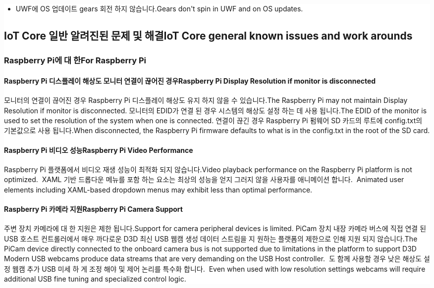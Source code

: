 * <span data-ttu-id="a0ec7-134">UWF에 OS 업데이트 gears 회전 하지 않습니다.</span><span class="sxs-lookup"><span data-stu-id="a0ec7-134">Gears don't spin in UWF and on OS updates.</span></span>

## <a name="iot-core-general-known-issues-and-work-arounds"></a><span data-ttu-id="a0ec7-135">IoT Core 일반 알려진된 문제 및 해결</span><span class="sxs-lookup"><span data-stu-id="a0ec7-135">IoT Core general known issues and work arounds</span></span>

### <a name="for-raspberry-pi"></a><span data-ttu-id="a0ec7-136">Raspberry Pi에 대 한</span><span class="sxs-lookup"><span data-stu-id="a0ec7-136">For Raspberry Pi</span></span>

#### <a name="raspberry-pi-display-resolution-if-monitor-is-disconnected"></a><span data-ttu-id="a0ec7-137">Raspberry Pi 디스플레이 해상도 모니터 연결이 끊어진 경우</span><span class="sxs-lookup"><span data-stu-id="a0ec7-137">Raspberry Pi Display Resolution if monitor is disconnected</span></span> 
<span data-ttu-id="a0ec7-138">모니터의 연결이 끊어진 경우 Raspberry Pi 디스플레이 해상도 유지 하지 않을 수 있습니다.</span><span class="sxs-lookup"><span data-stu-id="a0ec7-138">The Raspberry Pi may not maintain Display Resolution if monitor is disconnected.</span></span> <span data-ttu-id="a0ec7-139">모니터의 EDID가 연결 된 경우 시스템의 해상도 설정 하는 데 사용 됩니다.</span><span class="sxs-lookup"><span data-stu-id="a0ec7-139">The EDID of the monitor is used to set the resolution of the system when one is connected.</span></span> <span data-ttu-id="a0ec7-140">연결이 끊긴 경우 Raspberry Pi 펌웨어 SD 카드의 루트에 config.txt의 기본값으로 사용 됩니다.</span><span class="sxs-lookup"><span data-stu-id="a0ec7-140">When disconnected, the Raspberry Pi firmware defaults to what is in the config.txt in the root of the SD card.</span></span> 

#### <a name="raspberry-pi-video-performance"></a><span data-ttu-id="a0ec7-141">Raspberry Pi 비디오 성능</span><span class="sxs-lookup"><span data-stu-id="a0ec7-141">Raspberry Pi Video Performance</span></span> 
<span data-ttu-id="a0ec7-142">Raspberry Pi 플랫폼에서 비디오 재생 성능이 최적화 되지 않습니다.</span><span class="sxs-lookup"><span data-stu-id="a0ec7-142">Video playback performance on the Raspberry Pi platform is not optimized.</span></span><span data-ttu-id="a0ec7-143">  XAML 기반 드롭다운 메뉴를 포함 하는 요소는 최상의 성능을 얻지 그러지 않을 사용자를 애니메이션 합니다.</span><span class="sxs-lookup"><span data-stu-id="a0ec7-143">  Animated user elements including XAML-based dropdown menus may exhibit less than optimal performance.</span></span> 
 
#### <a name="raspberry-pi-camera-support"></a><span data-ttu-id="a0ec7-144">Raspberry Pi 카메라 지원</span><span class="sxs-lookup"><span data-stu-id="a0ec7-144">Raspberry Pi Camera Support</span></span> 
<span data-ttu-id="a0ec7-145">주변 장치 카메라에 대 한 지원은 제한 됩니다.</span><span class="sxs-lookup"><span data-stu-id="a0ec7-145">Support for camera peripheral devices is limited.</span></span> <span data-ttu-id="a0ec7-146">PiCam 장치 내장 카메라 버스에 직접 연결 된 USB 호스트 컨트롤러에서 매우 까다로운 D3D 최신 USB 웹캠 생성 데이터 스트림을 지 원하는 플랫폼의 제한으로 인해 지원 되지 않습니다.</span><span class="sxs-lookup"><span data-stu-id="a0ec7-146">The PiCam device directly connected to the onboard camera bus is not supported due to limitations in the platform to support D3D Modern USB webcams produce data streams that are very demanding on the USB Host controller.</span></span><span data-ttu-id="a0ec7-147">  도 함께 사용할 경우 낮은 해상도 설정 웹캠 추가 USB 미세 하 게 조정 해야 및 제어 논리를 특수화 합니다.</span><span class="sxs-lookup"><span data-stu-id="a0ec7-147">  Even when used with low resolution settings webcams will require additional USB fine tuning and specialized control logic.</span></span> 
